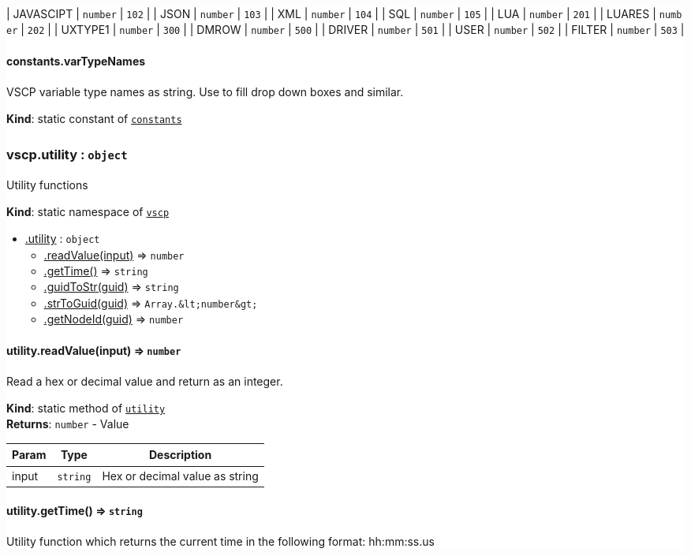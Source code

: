 | JAVASCIPT | `number` | <code>102</code> | 
| JSON | `number` | <code>103</code> | 
| XML | `number` | <code>104</code> | 
| SQL | `number` | <code>105</code> | 
| LUA | `number` | <code>201</code> | 
| LUARES | `number` | <code>202</code> | 
| UXTYPE1 | `number` | <code>300</code> | 
| DMROW | `number` | <code>500</code> | 
| DRIVER | `number` | <code>501</code> | 
| USER | `number` | <code>502</code> | 
| FILTER | `number` | <code>503</code> | 

<a id="vscp_dot_constants_dot_varTypeNames"></a>

#### constants.varTypeNames
VSCP variable type names as string. Use to fill drop down boxes and similar.

**Kind**: static constant of [`constants`](#vscp.constants)  
<a id="vscp_dot_utility"></a>

### vscp.utility : `object`
Utility functions

**Kind**: static namespace of [`vscp`](#vscp)  

* [.utility](#vscp_dot_utility) : `object`
    * [.readValue(input)](#vscp_dot_utility_dot_readValue) ⇒ `number`
    * [.getTime()](#vscp_dot_utility_dot_getTime) ⇒ `string`
    * [.guidToStr(guid)](#vscp_dot_utility_dot_guidToStr) ⇒ `string`
    * [.strToGuid(guid)](#vscp_dot_utility_dot_strToGuid) ⇒ `Array.&lt;number&gt;`
    * [.getNodeId(guid)](#vscp_dot_utility_dot_getNodeId) ⇒ `number`

<a id="vscp_dot_utility_dot_readValue"></a>

#### utility.readValue(input) ⇒ `number`
Read a hex or decimal value and return as an integer.

**Kind**: static method of [`utility`](#vscp.utility)  
**Returns**: `number` - Value  

| Param | Type | Description |
| --- | --- | --- |
| input | `string` | Hex or decimal value as string |

<a id="vscp_dot_utility_dot_getTime"></a>

#### utility.getTime() ⇒ `string`
Utility function which returns the current time in the following format: hh:mm:ss.us
